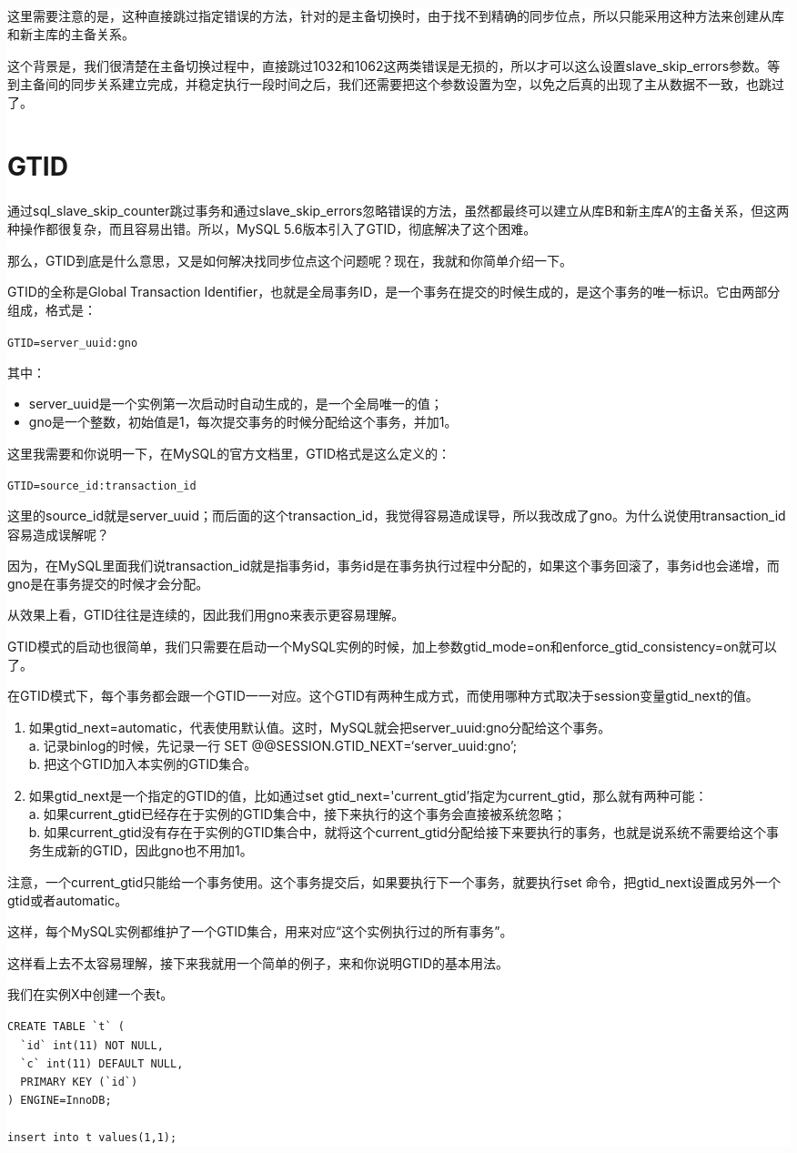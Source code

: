 这里需要注意的是，这种直接跳过指定错误的方法，针对的是主备切换时，由于找不到精确的同步位点，所以只能采用这种方法来创建从库和新主库的主备关系。

这个背景是，我们很清楚在主备切换过程中，直接跳过1032和1062这两类错误是无损的，所以才可以这么设置slave\_skip\_errors参数。等到主备间的同步关系建立完成，并稳定执行一段时间之后，我们还需要把这个参数设置为空，以免之后真的出现了主从数据不一致，也跳过了。

GTID
====

通过sql\_slave\_skip\_counter跳过事务和通过slave\_skip\_errors忽略错误的方法，虽然都最终可以建立从库B和新主库A’的主备关系，但这两种操作都很复杂，而且容易出错。所以，MySQL 5.6版本引入了GTID，彻底解决了这个困难。

那么，GTID到底是什么意思，又是如何解决找同步位点这个问题呢？现在，我就和你简单介绍一下。

GTID的全称是Global Transaction Identifier，也就是全局事务ID，是一个事务在提交的时候生成的，是这个事务的唯一标识。它由两部分组成，格式是：

    GTID=server_uuid:gno
    

其中：

*   server\_uuid是一个实例第一次启动时自动生成的，是一个全局唯一的值；
*   gno是一个整数，初始值是1，每次提交事务的时候分配给这个事务，并加1。

这里我需要和你说明一下，在MySQL的官方文档里，GTID格式是这么定义的：

    GTID=source_id:transaction_id
    

这里的source\_id就是server\_uuid；而后面的这个transaction\_id，我觉得容易造成误导，所以我改成了gno。为什么说使用transaction\_id容易造成误解呢？

因为，在MySQL里面我们说transaction\_id就是指事务id，事务id是在事务执行过程中分配的，如果这个事务回滚了，事务id也会递增，而gno是在事务提交的时候才会分配。

从效果上看，GTID往往是连续的，因此我们用gno来表示更容易理解。

GTID模式的启动也很简单，我们只需要在启动一个MySQL实例的时候，加上参数gtid\_mode=on和enforce\_gtid\_consistency=on就可以了。

在GTID模式下，每个事务都会跟一个GTID一一对应。这个GTID有两种生成方式，而使用哪种方式取决于session变量gtid\_next的值。

1.  如果gtid\_next=automatic，代表使用默认值。这时，MySQL就会把server\_uuid:gno分配给这个事务。  
    a. 记录binlog的时候，先记录一行 SET @@SESSION.GTID\_NEXT=‘server\_uuid:gno’;  
    b. 把这个GTID加入本实例的GTID集合。
    
2.  如果gtid\_next是一个指定的GTID的值，比如通过set gtid\_next='current\_gtid’指定为current\_gtid，那么就有两种可能：  
    a. 如果current\_gtid已经存在于实例的GTID集合中，接下来执行的这个事务会直接被系统忽略；  
    b. 如果current\_gtid没有存在于实例的GTID集合中，就将这个current\_gtid分配给接下来要执行的事务，也就是说系统不需要给这个事务生成新的GTID，因此gno也不用加1。
    

注意，一个current\_gtid只能给一个事务使用。这个事务提交后，如果要执行下一个事务，就要执行set 命令，把gtid\_next设置成另外一个gtid或者automatic。

这样，每个MySQL实例都维护了一个GTID集合，用来对应“这个实例执行过的所有事务”。

这样看上去不太容易理解，接下来我就用一个简单的例子，来和你说明GTID的基本用法。

我们在实例X中创建一个表t。

    CREATE TABLE `t` (
      `id` int(11) NOT NULL,
      `c` int(11) DEFAULT NULL,
      PRIMARY KEY (`id`)
    ) ENGINE=InnoDB;
    
    insert into t values(1,1);
    